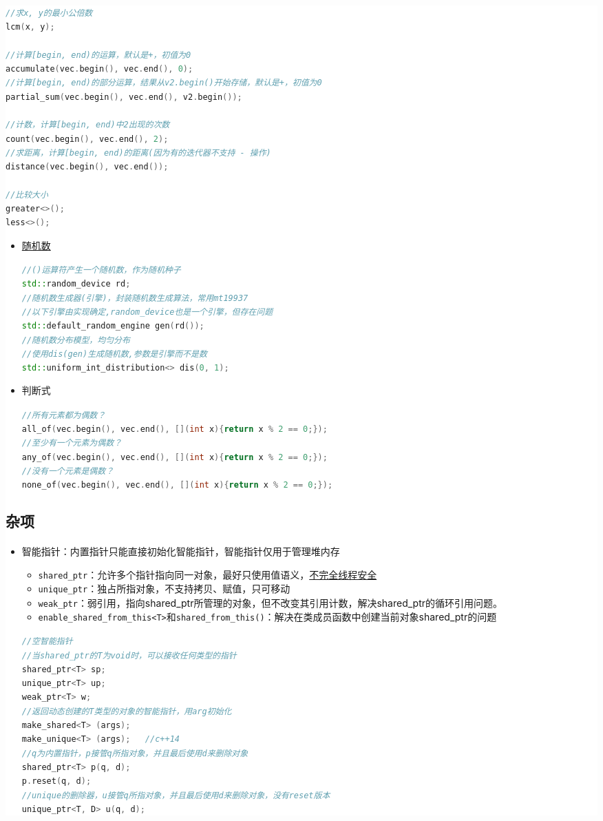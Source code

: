   ```c++
  //求x, y的最小公倍数
  lcm(x, y);
  
  //计算[begin, end)的运算，默认是+，初值为0
  accumulate(vec.begin(), vec.end(), 0);
  //计算[begin, end)的部分运算，结果从v2.begin()开始存储，默认是+，初值为0
  partial_sum(vec.begin(), vec.end(), v2.begin());
  
  //计数，计算[begin, end)中2出现的次数
  count(vec.begin(), vec.end(), 2);
  //求距离，计算[begin, end)的距离(因为有的迭代器不支持 - 操作)
  distance(vec.begin(), vec.end());
  
  //比较大小
  greater<>();
  less<>();
  ```
  
* [随机数](https://www.cnblogs.com/jiading/p/11653911.html)

  ```c++
  //()运算符产生一个随机数，作为随机种子
  std::random_device rd;
  //随机数生成器(引擎)，封装随机数生成算法，常用mt19937
  //以下引擎由实现确定,random_device也是一个引擎，但存在问题
  std::default_random_engine gen(rd());
  //随机数分布模型，均匀分布
  //使用dis(gen)生成随机数,参数是引擎而不是数
  std::uniform_int_distribution<> dis(0, 1);
  
* 判断式

  ```c++
  //所有元素都为偶数？
  all_of(vec.begin(), vec.end(), [](int x){return x % 2 == 0;});
  //至少有一个元素为偶数？
  any_of(vec.begin(), vec.end(), [](int x){return x % 2 == 0;});
  //没有一个元素是偶数？
  none_of(vec.begin(), vec.end(), [](int x){return x % 2 == 0;});
  ```

## 杂项

* 智能指针：内置指针只能直接初始化智能指针，智能指针仅用于管理堆内存

  * `shared_ptr`：允许多个指针指向同一对象，最好只使用值语义，[不完全线程安全](https://www.zhihu.com/question/56836057/answer/2158966805)
  * `unique_ptr`：独占所指对象，不支持拷贝、赋值，只可移动
  * `weak_ptr`：弱引用，指向shared_ptr所管理的对象，但不改变其引用计数，解决shared_ptr的循环引用问题。
  * `enable_shared_from_this<T>`和`shared_from_this()`：解决在类成员函数中创建当前对象shared_ptr的问题

  ```c++
  //空智能指针
  //当shared_ptr的T为void时，可以接收任何类型的指针
  shared_ptr<T> sp;
  unique_ptr<T> up;
  weak_ptr<T> w;
  //返回动态创建的T类型的对象的智能指针，用arg初始化
  make_shared<T> (args);
  make_unique<T> (args);   //c++14
  //q为内置指针，p接管q所指对象，并且最后使用d来删除对象
  shared_ptr<T> p(q, d);
  p.reset(q, d);
  //unique的删除器，u接管q所指对象，并且最后使用d来删除对象，没有reset版本
  unique_ptr<T, D> u(q, d);
  ```